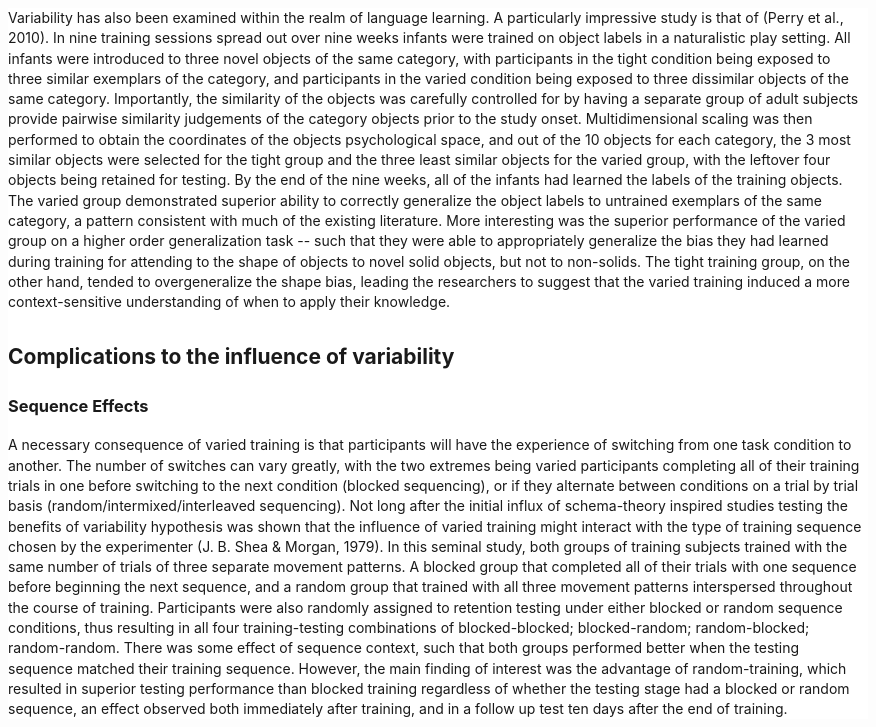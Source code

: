 Variability has also been examined within the realm of language learning. A particularly impressive study is that of (Perry et al., 2010). In nine training sessions spread out over nine weeks infants were trained on object labels in a naturalistic play setting. All infants were introduced to three novel objects of the same category, with participants in the tight condition being exposed to three similar exemplars of the category, and participants in the varied condition being exposed to three dissimilar objects of the same category. Importantly, the similarity of the objects was carefully controlled for by having a separate group of adult subjects provide pairwise similarity judgements of the category objects prior to the study onset. Multidimensional scaling was then performed to obtain the coordinates of the objects psychological space, and out of the 10 objects for each category, the 3 most similar objects were selected for the tight group and the three least similar objects for the varied group, with the leftover four objects being retained for testing. By the end of the nine weeks, all of the infants had learned the labels of the training objects. The varied group demonstrated superior ability to correctly generalize the object labels to untrained exemplars of the same category, a pattern consistent with much of the existing literature. More interesting was the superior performance of the varied group on a higher order generalization task -- such that they were able to appropriately generalize the bias they had learned during training for attending to the shape of objects to novel solid objects, but not to non-solids. The tight training group, on the other hand, tended to overgeneralize the shape bias, leading the researchers to suggest that the varied training induced a more context-sensitive understanding of when to apply their knowledge.

## Complications to the influence of variability

### Sequence Effects

A necessary consequence of varied training is that participants will have the experience of switching from one task condition to another. The number of switches can vary greatly, with the two extremes being varied participants completing all of their training trials in one before switching to the next condition (blocked sequencing), or if they alternate between conditions on a trial by trial basis (random/intermixed/interleaved sequencing). Not long after the initial influx of schema-theory inspired studies testing the benefits of variability hypothesis was shown that the influence of varied training might interact with the type of training sequence chosen by the experimenter (J. B. Shea & Morgan, 1979). In this seminal study, both groups of training subjects trained with the same number of trials of three separate movement patterns. A blocked group that completed all of their trials with one sequence before beginning the next sequence, and a random group that trained with all three movement patterns interspersed throughout the course of training. Participants were also randomly assigned to retention testing under either blocked or random sequence conditions, thus resulting in all four training-testing combinations of blocked-blocked; blocked-random; random-blocked; random-random. There was some effect of sequence context, such that both groups performed better when the testing sequence matched their training sequence. However, the main finding of interest was the advantage of random-training, which resulted in superior testing performance than blocked training regardless of whether the testing stage had a blocked or random sequence, an effect observed both immediately after training, and in a follow up test ten days after the end of training.
